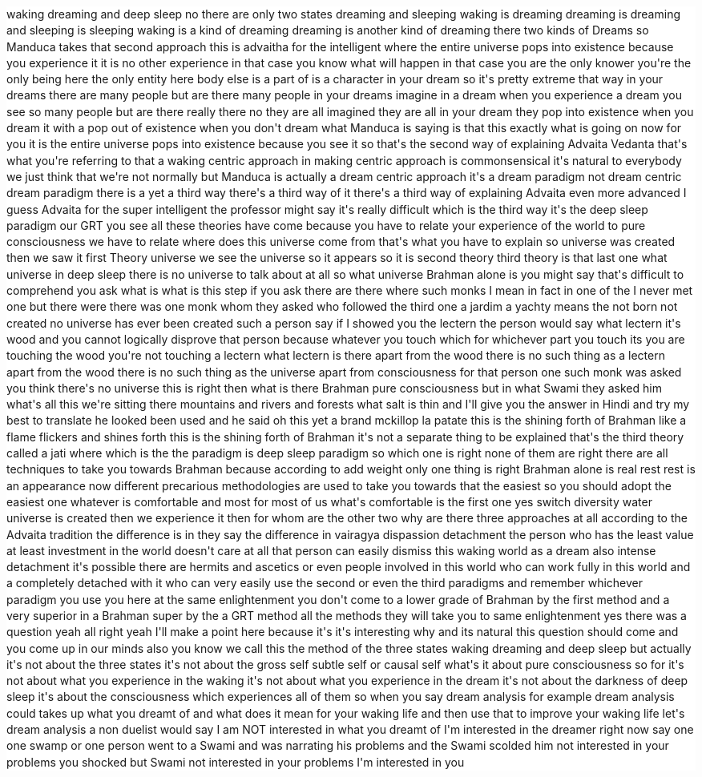 waking dreaming and deep sleep no there are only two states dreaming and sleeping waking is dreaming dreaming is dreaming and sleeping is sleeping waking is a kind of dreaming dreaming is another kind of dreaming there two kinds of Dreams so Manduca takes that second approach this is advaitha for the intelligent where the entire universe pops into existence because you experience it it is no other experience in that case you know what will happen in that case you are the only knower you're the only being here the only entity here body else is a part of is a character in your dream so it's pretty extreme that way in your dreams there are many people but are there many people in your dreams imagine in a dream when you experience a dream you see so many people but are there really there no they are all imagined they are all in your dream they pop into existence when you dream it with a pop out of existence when you don't dream what Manduca is saying is that this exactly what is going on now for you it is the entire universe pops into existence because you see it so that's the second way of explaining Advaita Vedanta that's what you're referring to that a waking centric approach in making centric approach is commonsensical it's natural to everybody we just think that we're not normally but Manduca is actually a dream centric approach it's a dream paradigm not dream centric dream paradigm there is a yet a third way there's a third way of it there's a third way of explaining Advaita even more advanced I guess Advaita for the super intelligent the professor might say it's really difficult which is the third way it's the deep sleep paradigm our GRT you see all these theories have come because you have to relate your experience of the world to pure consciousness we have to relate where does this universe come from that's what you have to explain so universe was created then we saw it first Theory universe we see the universe so it appears so it is second theory third theory is that last one what universe in deep sleep there is no universe to talk about at all so what universe Brahman alone is you might say that's difficult to comprehend you ask what is what is this step if you ask there are there where such monks I mean in fact in one of the I never met one but there were there was one monk whom they asked who followed the third one a jardim a yachty means the not born not created no universe has ever been created such a person say if I showed you the lectern the person would say what lectern it's wood and you cannot logically disprove that person because whatever you touch which for whichever part you touch its you are touching the wood you're not touching a lectern what lectern is there apart from the wood there is no such thing as a lectern apart from the wood there is no such thing as the universe apart from consciousness for that person one such monk was asked you think there's no universe this is right then what is there Brahman pure consciousness but in what Swami they asked him what's all this we're sitting there mountains and rivers and forests what salt is thin and I'll give you the answer in Hindi and try my best to translate he looked been used and he said oh this yet a brand mckillop la patate this is the shining forth of Brahman like a flame flickers and shines forth this is the shining forth of Brahman it's not a separate thing to be explained that's the third theory called a jati where which is the the paradigm is deep sleep paradigm so which one is right none of them are right there are all techniques to take you towards Brahman because according to add weight only one thing is right Brahman alone is real rest rest is an appearance now different precarious methodologies are used to take you towards that the easiest so you should adopt the easiest one whatever is comfortable and most for most of us what's comfortable is the first one yes switch diversity water universe is created then we experience it then for whom are the other two why are there three approaches at all according to the Advaita tradition the difference is in they say the difference in vairagya dispassion detachment the person who has the least value at least investment in the world doesn't care at all that person can easily dismiss this waking world as a dream also intense detachment it's possible there are hermits and ascetics or even people involved in this world who can work fully in this world and a completely detached with it who can very easily use the second or even the third paradigms and remember whichever paradigm you use you here at the same enlightenment you don't come to a lower grade of Brahman by the first method and a very superior in a Brahman super by the a GRT method all the methods they will take you to same enlightenment yes there was a question yeah all right yeah I'll make a point here because it's it's interesting why and its natural this question should come and you come up in our minds also you know we call this the method of the three states waking dreaming and deep sleep but actually it's not about the three states it's not about the gross self subtle self or causal self what's it about pure consciousness so for it's not about what you experience in the waking it's not about what you experience in the dream it's not about the darkness of deep sleep it's about the consciousness which experiences all of them so when you say dream analysis for example dream analysis could takes up what you dreamt of and what does it mean for your waking life and then use that to improve your waking life let's dream analysis a non duelist would say I am NOT interested in what you dreamt of I'm interested in the dreamer right now say one one swamp or one person went to a Swami and was narrating his problems and the Swami scolded him not interested in your problems you shocked but Swami not interested in your problems I'm interested in you